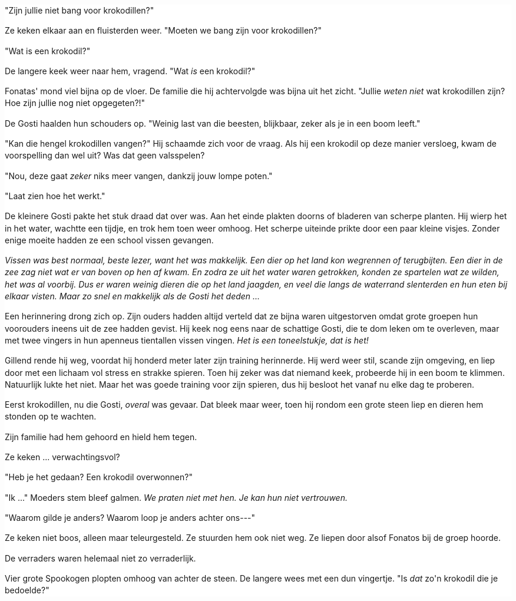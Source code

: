 "Zijn jullie niet bang voor krokodillen?"

Ze keken elkaar aan en fluisterden weer. "Moeten we bang zijn voor krokodillen?"

"Wat is een krokodil?"

De langere keek weer naar hem, vragend. "Wat _is_ een krokodil?"

Fonatas' mond viel bijna op de vloer. De familie die hij achtervolgde was bijna uit het zicht. "Jullie _weten niet_ wat krokodillen zijn? Hoe zijn jullie nog niet opgegeten?!" 

De Gosti haalden hun schouders op. "Weinig last van die beesten, blijkbaar, zeker als je in een boom leeft."

"Kan die hengel krokodillen vangen?" Hij schaamde zich voor de vraag. Als hij een krokodil op deze manier versloeg, kwam de voorspelling dan wel uit? Was dat geen valsspelen?

"Nou, deze gaat _zeker_ niks meer vangen, dankzij jouw lompe poten."

"Laat zien hoe het werkt."

De kleinere Gosti pakte het stuk draad dat over was. Aan het einde plakten doorns of bladeren van scherpe planten. Hij wierp het in het water, wachtte een tijdje, en trok hem toen weer omhoog. Het scherpe uiteinde prikte door een paar kleine visjes. Zonder enige moeite hadden ze een school vissen gevangen.

_Vissen was best normaal, beste lezer, want het was makkelijk. Een dier op het land kon wegrennen of terugbijten. Een dier in de zee zag niet wat er van boven op hen af kwam. En zodra ze uit het water waren getrokken, konden ze spartelen wat ze wilden, het was al voorbij. Dus er waren weinig dieren die op het land jaagden, en veel die langs de waterrand slenterden en hun eten bij elkaar visten. Maar zo snel en makkelijk als de Gosti het deden ..._

Een herinnering drong zich op. Zijn ouders hadden altijd verteld dat ze bijna waren uitgestorven omdat grote groepen hun voorouders ineens uit de zee hadden gevist. Hij keek nog eens naar de schattige Gosti, die te dom leken om te overleven, maar met twee vingers in hun apenneus tientallen vissen vingen. _Het is een toneelstukje, dat is het!_

Gillend rende hij weg, voordat hij honderd meter later zijn training herinnerde. Hij werd weer stil, scande zijn omgeving, en liep door met een lichaam vol stress en strakke spieren. Toen hij zeker was dat niemand keek, probeerde hij in een boom te klimmen. Natuurlijk lukte het niet. Maar het was goede training voor zijn spieren, dus hij besloot het vanaf nu elke dag te proberen.

Eerst krokodillen, nu die Gosti, _overal_ was gevaar. Dat bleek maar weer, toen hij rondom een grote steen liep en dieren hem stonden op te wachten. 

Zijn familie had hem gehoord en hield hem tegen.

Ze keken ... verwachtingsvol?

"Heb je het gedaan? Een krokodil overwonnen?"

"Ik ..." Moeders stem bleef galmen. _We praten niet met hen. Je kan hun niet vertrouwen._

"Waarom gilde je anders? Waarom loop je anders achter ons---"

Ze keken niet boos, alleen maar teleurgesteld. Ze stuurden hem ook niet weg. Ze liepen door alsof Fonatos bij de groep hoorde.

De verraders waren helemaal niet zo verraderlijk.

Vier grote Spookogen plopten omhoog van achter de steen. De langere wees met een dun vingertje. "Is _dat_ zo'n krokodil die je bedoelde?"
